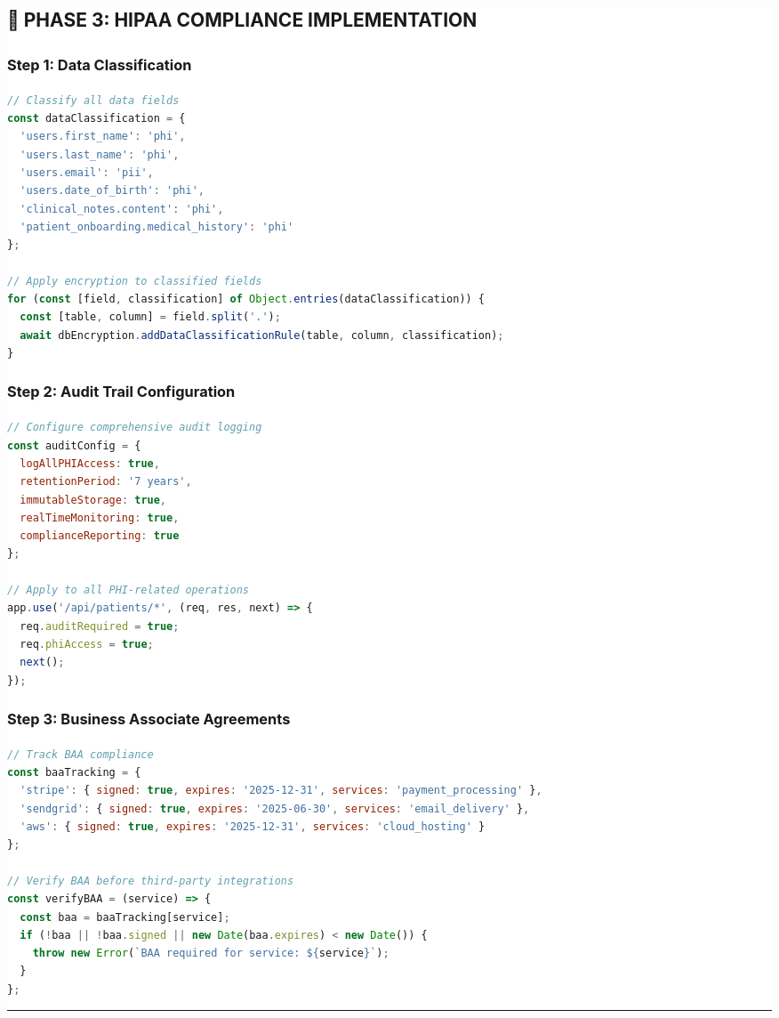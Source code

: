 
## **🏥 PHASE 3: HIPAA COMPLIANCE IMPLEMENTATION**

### **Step 1: Data Classification**

```javascript
// Classify all data fields
const dataClassification = {
  'users.first_name': 'phi',
  'users.last_name': 'phi',
  'users.email': 'pii',
  'users.date_of_birth': 'phi',
  'clinical_notes.content': 'phi',
  'patient_onboarding.medical_history': 'phi'
};

// Apply encryption to classified fields
for (const [field, classification] of Object.entries(dataClassification)) {
  const [table, column] = field.split('.');
  await dbEncryption.addDataClassificationRule(table, column, classification);
}
```

### **Step 2: Audit Trail Configuration**

```javascript
// Configure comprehensive audit logging
const auditConfig = {
  logAllPHIAccess: true,
  retentionPeriod: '7 years',
  immutableStorage: true,
  realTimeMonitoring: true,
  complianceReporting: true
};

// Apply to all PHI-related operations
app.use('/api/patients/*', (req, res, next) => {
  req.auditRequired = true;
  req.phiAccess = true;
  next();
});
```

### **Step 3: Business Associate Agreements**

```javascript
// Track BAA compliance
const baaTracking = {
  'stripe': { signed: true, expires: '2025-12-31', services: 'payment_processing' },
  'sendgrid': { signed: true, expires: '2025-06-30', services: 'email_delivery' },
  'aws': { signed: true, expires: '2025-12-31', services: 'cloud_hosting' }
};

// Verify BAA before third-party integrations
const verifyBAA = (service) => {
  const baa = baaTracking[service];
  if (!baa || !baa.signed || new Date(baa.expires) < new Date()) {
    throw new Error(`BAA required for service: ${service}`);
  }
};
```

---